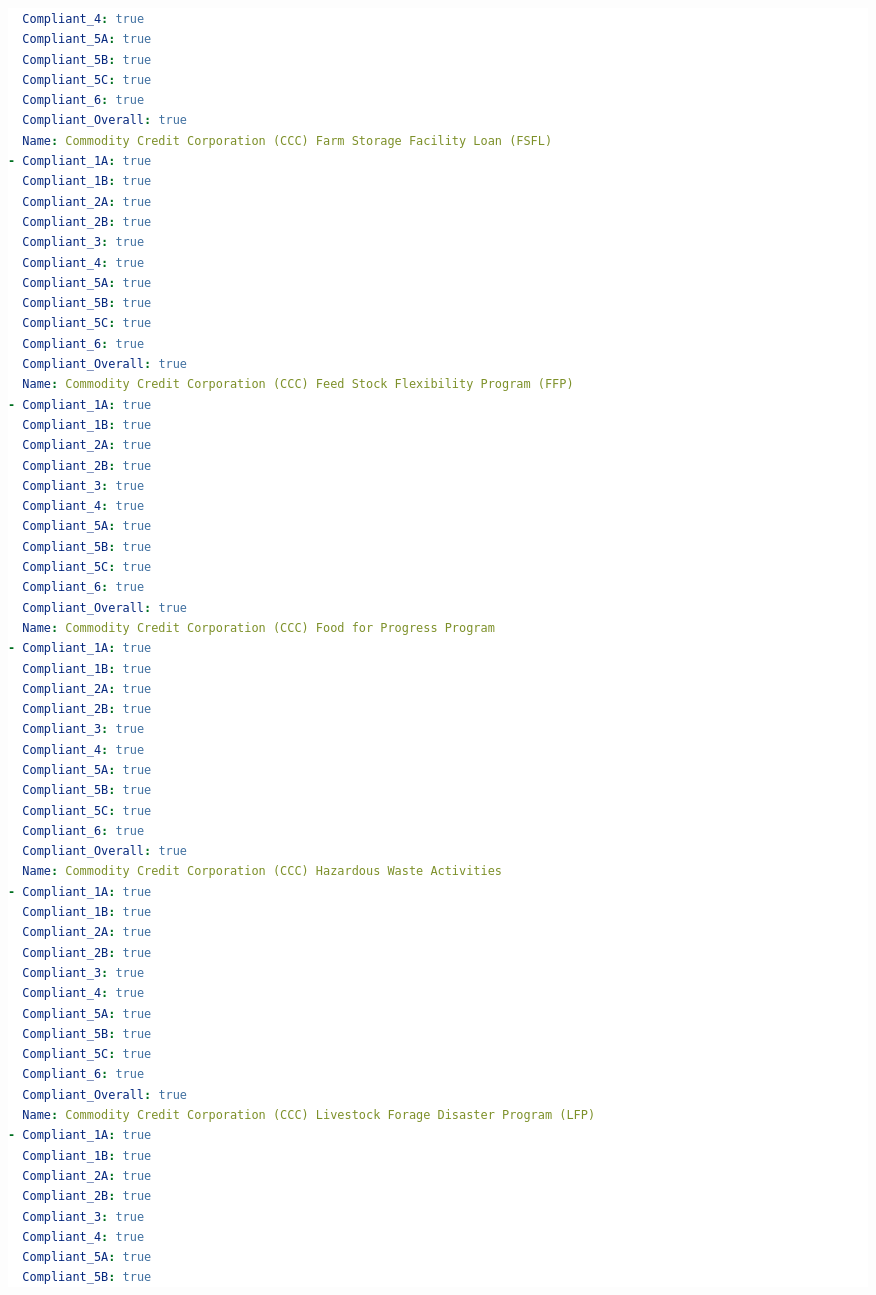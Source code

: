 ```yaml
  Compliant_4: true
  Compliant_5A: true
  Compliant_5B: true
  Compliant_5C: true
  Compliant_6: true
  Compliant_Overall: true
  Name: Commodity Credit Corporation (CCC) Farm Storage Facility Loan (FSFL)
- Compliant_1A: true
  Compliant_1B: true
  Compliant_2A: true
  Compliant_2B: true
  Compliant_3: true
  Compliant_4: true
  Compliant_5A: true
  Compliant_5B: true
  Compliant_5C: true
  Compliant_6: true
  Compliant_Overall: true
  Name: Commodity Credit Corporation (CCC) Feed Stock Flexibility Program (FFP)
- Compliant_1A: true
  Compliant_1B: true
  Compliant_2A: true
  Compliant_2B: true
  Compliant_3: true
  Compliant_4: true
  Compliant_5A: true
  Compliant_5B: true
  Compliant_5C: true
  Compliant_6: true
  Compliant_Overall: true
  Name: Commodity Credit Corporation (CCC) Food for Progress Program
- Compliant_1A: true
  Compliant_1B: true
  Compliant_2A: true
  Compliant_2B: true
  Compliant_3: true
  Compliant_4: true
  Compliant_5A: true
  Compliant_5B: true
  Compliant_5C: true
  Compliant_6: true
  Compliant_Overall: true
  Name: Commodity Credit Corporation (CCC) Hazardous Waste Activities
- Compliant_1A: true
  Compliant_1B: true
  Compliant_2A: true
  Compliant_2B: true
  Compliant_3: true
  Compliant_4: true
  Compliant_5A: true
  Compliant_5B: true
  Compliant_5C: true
  Compliant_6: true
  Compliant_Overall: true
  Name: Commodity Credit Corporation (CCC) Livestock Forage Disaster Program (LFP)
- Compliant_1A: true
  Compliant_1B: true
  Compliant_2A: true
  Compliant_2B: true
  Compliant_3: true
  Compliant_4: true
  Compliant_5A: true
  Compliant_5B: true
```